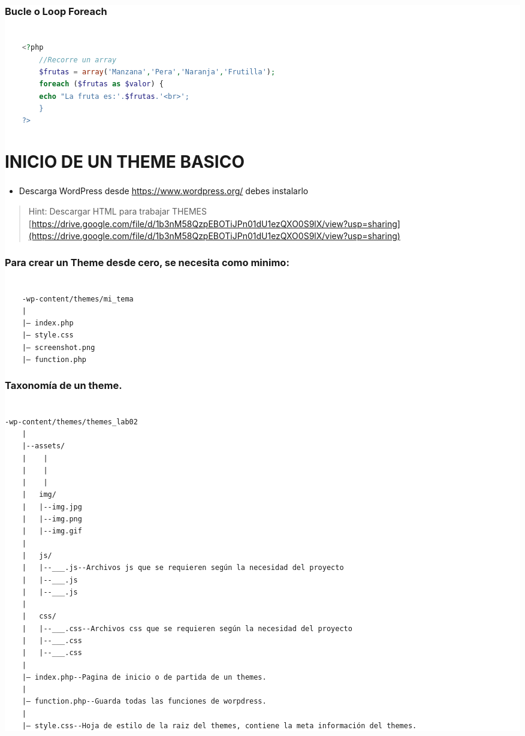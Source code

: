 ### Bucle o Loop Foreach
```php

	<?php 
		//Recorre un array
		$frutas = array('Manzana','Pera','Naranja','Frutilla'); 
		foreach ($frutas as $valor) {
		echo "La fruta es:'.$frutas.'<br>';
		}
	?> 

```


# INICIO DE UN THEME BASICO

- Descarga WordPress desde <https://www.wordpress.org/> debes instalarlo
> Hint: Descargar HTML para trabajar THEMES [https://drive.google.com/file/d/1b3nM58QzpEBOTiJPn01dU1ezQXO0S9lX/view?usp=sharing](https://drive.google.com/file/d/1b3nM58QzpEBOTiJPn01dU1ezQXO0S9lX/view?usp=sharing)


### Para crear un Theme desde cero, se necesita como minimo:
~~~

	-wp-content/themes/mi_tema
	|
	|– index.php  
	|– style.css
	|– screenshot.png
	|– function.php

~~~

### Taxonomía de un theme.
~~~

-wp-content/themes/themes_lab02
	|
	|--assets/
	|    |
	|    |
	|    |
	|	img/
	|	|--img.jpg
	|	|--img.png
	|	|--img.gif
	|
	|   js/
	|	|--___.js--Archivos js que se requieren según la necesidad del proyecto
	|	|--___.js
	|	|--___.js
	|
	|   css/
	|	|--___.css--Archivos css que se requieren según la necesidad del proyecto
	|	|--___.css
	|	|--___.css
	|
	|– index.php--Pagina de inicio o de partida de un themes.
	|
	|– function.php--Guarda todas las funciones de worpdress. 
	|
	|– style.css--Hoja de estilo de la raiz del themes, contiene la meta información del themes.
~~~